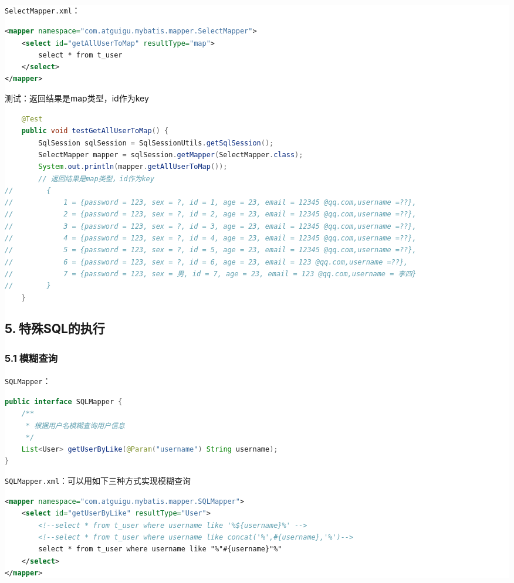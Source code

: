 `SelectMapper.xml`：

```xml
<mapper namespace="com.atguigu.mybatis.mapper.SelectMapper">
    <select id="getAllUserToMap" resultType="map">
        select * from t_user
    </select>
</mapper>
```

测试：返回结果是map类型，id作为key

```java
    @Test
    public void testGetAllUserToMap() {
        SqlSession sqlSession = SqlSessionUtils.getSqlSession();
        SelectMapper mapper = sqlSession.getMapper(SelectMapper.class);
        System.out.println(mapper.getAllUserToMap());
        // 返回结果是map类型，id作为key
//        {
//            1 = {password = 123, sex = ?, id = 1, age = 23, email = 12345 @qq.com,username =??},
//            2 = {password = 123, sex = ?, id = 2, age = 23, email = 12345 @qq.com,username =??},
//            3 = {password = 123, sex = ?, id = 3, age = 23, email = 12345 @qq.com,username =??},
//            4 = {password = 123, sex = ?, id = 4, age = 23, email = 12345 @qq.com,username =??},
//            5 = {password = 123, sex = ?, id = 5, age = 23, email = 12345 @qq.com,username =??},
//            6 = {password = 123, sex = ?, id = 6, age = 23, email = 123 @qq.com,username =??},
//            7 = {password = 123, sex = 男, id = 7, age = 23, email = 123 @qq.com,username = 李四}
//        }
    }
```

##  5. 特殊SQL的执行

###  5.1 模糊查询

`SQLMapper`：

```java
public interface SQLMapper {
    /**
     * 根据用户名模糊查询用户信息
     */
    List<User> getUserByLike(@Param("username") String username);
}
```

`SQLMapper.xml`：可以用如下三种方式实现模糊查询

```xml
<mapper namespace="com.atguigu.mybatis.mapper.SQLMapper">
    <select id="getUserByLike" resultType="User">
        <!--select * from t_user where username like '%${username}%' -->
        <!--select * from t_user where username like concat('%',#{username},'%')-->
        select * from t_user where username like "%"#{username}"%"
    </select>
</mapper>
```
